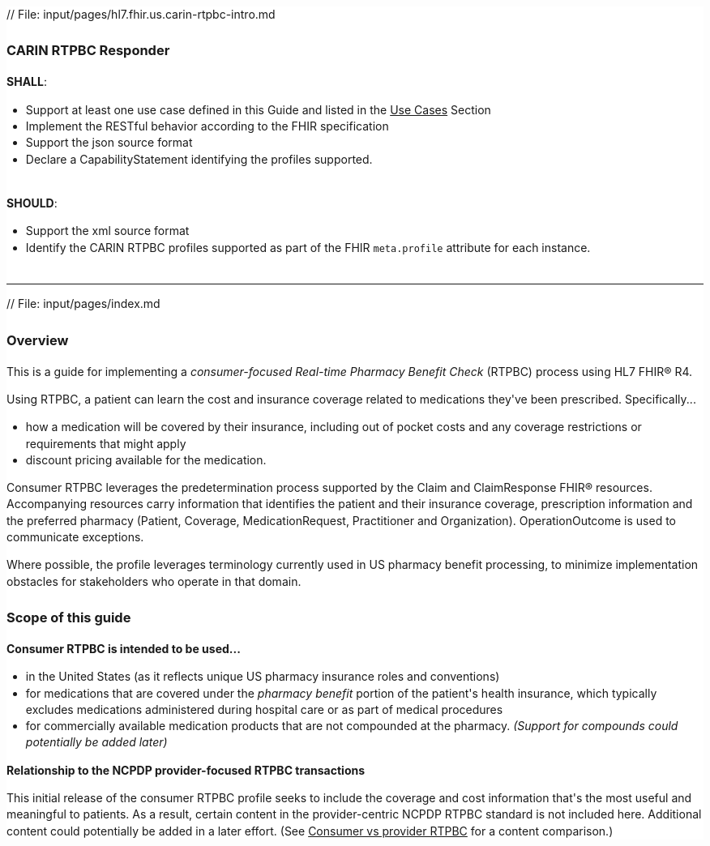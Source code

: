 // File: input/pages/hl7.fhir.us.carin-rtpbc-intro.md

### CARIN RTPBC Responder
**SHALL**: 
* Support at least one use case defined in this Guide and listed in the [Use Cases](Use_cases.html) Section
* Implement the RESTful behavior according to the FHIR specification
* Support the json source format
* Declare a CapabilityStatement identifying the profiles supported.
<br><br>

**SHOULD**: 
* Support the xml source format
* Identify the CARIN RTPBC profiles supported as part of the FHIR `meta.profile` attribute for each instance.
<br><br>


---

// File: input/pages/index.md

### Overview

This is a guide for implementing a *consumer-focused Real-time Pharmacy Benefit Check* (RTPBC) process using HL7 FHIR&reg; R4.

Using RTPBC, a patient can learn the cost and insurance coverage related to medications they've been prescribed. Specifically... 
* how a medication will be covered by their insurance, including out of pocket costs and any coverage restrictions or requirements that might apply
* discount pricing available for the medication. 

Consumer RTPBC leverages the predetermination process supported by the Claim and ClaimResponse FHIR&reg; resources. Accompanying resources carry information that identifies the patient and their insurance coverage, prescription information and the preferred pharmacy (Patient, Coverage, MedicationRequest, Practitioner and Organization). OperationOutcome is used to communicate exceptions.

Where possible, the profile leverages terminology currently used in US pharmacy benefit processing, to minimize implementation obstacles for stakeholders who operate in that domain.
<br>

### Scope of this guide
**Consumer RTPBC is intended to be used...**

* in the United States (as it reflects unique US pharmacy insurance roles and conventions)
* for medications that are covered under the *pharmacy benefit* portion of the patient's health insurance, which typically excludes medications administered during hospital care or as part of medical procedures
* for commercially available medication products that are not compounded at the pharmacy. *(Support for compounds could potentially be added later)*

**Relationship to the NCPDP provider-focused RTPBC transactions**

This initial release of the consumer RTPBC profile seeks to include the coverage and cost information that's the most useful and meaningful to patients. As a result, certain content in the provider-centric NCPDP RTPBC standard is not included here. Additional content could potentially be added in a later effort. (See <a href="consumer_vs_provider_rtpbc.html">Consumer vs provider RTPBC</a> for a content comparison.)
